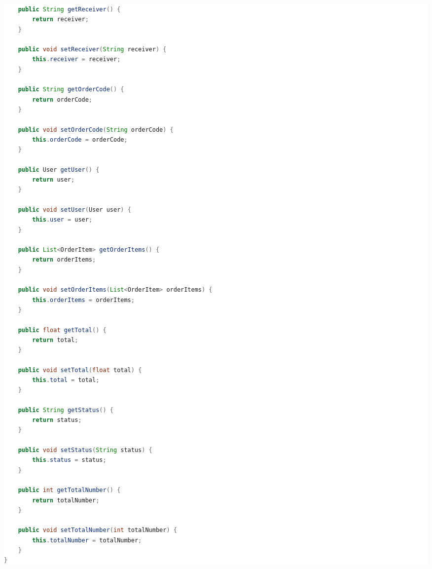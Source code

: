 ```java
    public String getReceiver() {
        return receiver;
    }

    public void setReceiver(String receiver) {
        this.receiver = receiver;
    }

    public String getOrderCode() {
        return orderCode;
    }

    public void setOrderCode(String orderCode) {
        this.orderCode = orderCode;
    }

    public User getUser() {
        return user;
    }

    public void setUser(User user) {
        this.user = user;
    }

    public List<OrderItem> getOrderItems() {
        return orderItems;
    }

    public void setOrderItems(List<OrderItem> orderItems) {
        this.orderItems = orderItems;
    }

    public float getTotal() {
        return total;
    }

    public void setTotal(float total) {
        this.total = total;
    }

    public String getStatus() {
        return status;
    }

    public void setStatus(String status) {
        this.status = status;
    }

    public int getTotalNumber() {
        return totalNumber;
    }

    public void setTotalNumber(int totalNumber) {
        this.totalNumber = totalNumber;
    }
}
```

